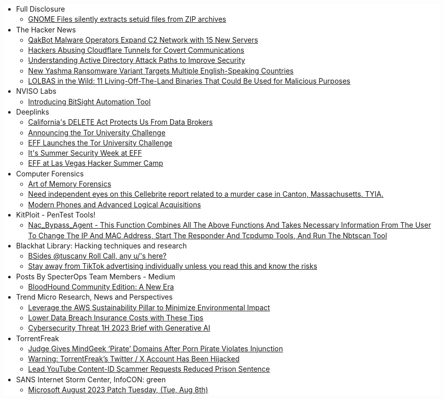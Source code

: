 - Full Disclosure
  - [GNOME Files silently extracts setuid files from ZIP archives](https://seclists.org/fulldisclosure/2023/Aug/11)
- The Hacker News
  - [QakBot Malware Operators Expand C2 Network with 15 New Servers](https://thehackernews.com/2023/08/qakbot-malware-operators-expand-c2.html)
  - [Hackers Abusing Cloudflare Tunnels for Covert Communications](https://thehackernews.com/2023/08/hackers-abusing-cloudflare-tunnels-for.html)
  - [Understanding Active Directory Attack Paths to Improve Security](https://thehackernews.com/2023/08/understanding-active-directory-attack.html)
  - [New Yashma Ransomware Variant Targets Multiple English-Speaking Countries](https://thehackernews.com/2023/08/new-yashma-ransomware-variant-targets.html)
  - [LOLBAS in the Wild: 11 Living-Off-The-Land Binaries That Could Be Used for Malicious Purposes](https://thehackernews.com/2023/08/lolbas-in-wild-11-living-off-land.html)
- NVISO Labs
  - [Introducing BitSight Automation Tool](https://blog.nviso.eu/2023/08/08/introducing-bitsight-automation-tool/)
- Deeplinks
  - [California's DELETE Act Protects Us From Data Brokers](https://www.eff.org/deeplinks/2023/08/californias-delete-act-protects-us-data-brokers)
  - [Announcing the Tor University Challenge](https://www.eff.org/deeplinks/2023/08/announcing-tor-university-challenge)
  - [EFF Launches the Tor University Challenge](https://www.eff.org/press/releases/eff-launches-tor-university-challenge)
  - [It's Summer Security Week at EFF](https://www.eff.org/deeplinks/2023/08/summer-security-week-eff)
  - [EFF at Las Vegas Hacker Summer Camp](https://www.eff.org/deeplinks/2023/08/eff-las-vegas-hacker-summer-camp)
- Computer Forensics
  - [Art of Memory Forensics](https://www.reddit.com/r/computerforensics/comments/15lveap/art_of_memory_forensics/)
  - [Need independent eyes on this Cellebrite report related to a murder case in Canton, Massachusetts. TYIA.](https://www.reddit.com/r/computerforensics/comments/15l3sto/need_independent_eyes_on_this_cellebrite_report/)
  - [Modern Phones and Advanced Logical Acquisitions](https://www.reddit.com/r/computerforensics/comments/15li2qv/modern_phones_and_advanced_logical_acquisitions/)
- KitPloit - PenTest Tools!
  - [Nac_Bypass_Agent - This Function Combines All The Above Functions And Takes Necessary Information From The User To Change The IP And MAC Address, Start The Responder And Tcpdump Tools, And Run The Nbtscan Tool](http://www.kitploit.com/2023/08/nacbypassagent-this-function-combines.html)
- Blackhat Library: Hacking techniques and research
  - [BSides @tuscany Roll Call, any u/'s here?](https://www.reddit.com/r/blackhat/comments/15lrh6c/bsides_tuscany_roll_call_any_us_here/)
  - [Stay away from TikTok advertising individually unless you read this and know the risks](https://www.reddit.com/r/blackhat/comments/15lhufz/stay_away_from_tiktok_advertising_individually/)
- Posts By SpecterOps Team Members - Medium
  - [BloodHound Community Edition: A New Era](https://posts.specterops.io/bloodhound-community-edition-a-new-era-d64689806e90?source=rss----f05f8696e3cc---4)
- Trend Micro Research, News and Perspectives
  - [Leverage the AWS Sustainability Pillar to Minimize Environmental Impact](https://www.trendmicro.com/en_us/devops/23/h/aws-sustainability-pillar.html)
  - [Lower Data Breach Insurance Costs with These Tips](https://www.trendmicro.com/en_us/ciso/23/b/lower-data-breach-insurance-costs.html)
  - [Cybersecurity Threat 1H 2023 Brief with Generative AI](https://www.trendmicro.com/en_us/research/23/h/cybersecurity-threat-2023-generative-ai.html)
- TorrentFreak
  - [Judge Gives MindGeek ‘Pirate’ Domains After Porn Pirate Violates Injunction](https://torrentfreak.com/judge-gives-mindgeek-domains-after-porn-pirate-violates-injunction-230808/)
  - [Warning: TorrentFreak’s Twitter / X Account Has Been Hijacked](https://torrentfreak.com/warning-torrentfreaks-twitter-x-account-has-been-hijacked/)
  - [Lead YouTube Content-ID Scammer Requests Reduced Prison Sentence](https://torrentfreak.com/lead-youtube-content-id-scammer-requests-reduced-prison-sentence-230808/)
- SANS Internet Storm Center, InfoCON: green
  - [Microsoft August 2023 Patch Tuesday, (Tue, Aug 8th)](https://isc.sans.edu/diary/rss/30106)